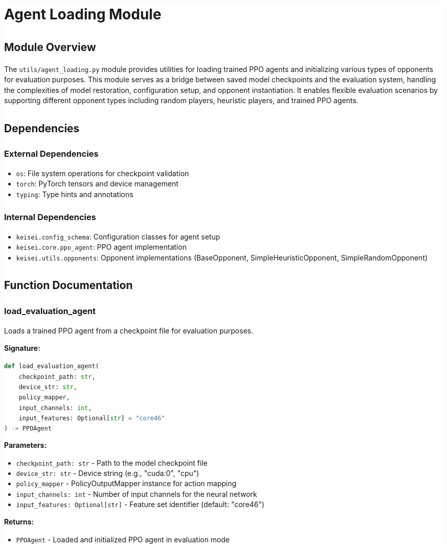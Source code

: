 # Agent Loading Module

## Module Overview

The `utils/agent_loading.py` module provides utilities for loading trained PPO agents and initializing various types of opponents for evaluation purposes. This module serves as a bridge between saved model checkpoints and the evaluation system, handling the complexities of model restoration, configuration setup, and opponent instantiation. It enables flexible evaluation scenarios by supporting different opponent types including random players, heuristic players, and trained PPO agents.

## Dependencies

### External Dependencies
- `os`: File system operations for checkpoint validation
- `torch`: PyTorch tensors and device management
- `typing`: Type hints and annotations

### Internal Dependencies
- `keisei.config_schema`: Configuration classes for agent setup
- `keisei.core.ppo_agent`: PPO agent implementation
- `keisei.utils.opponents`: Opponent implementations (BaseOpponent, SimpleHeuristicOpponent, SimpleRandomOpponent)

## Function Documentation

### load_evaluation_agent

Loads a trained PPO agent from a checkpoint file for evaluation purposes.

**Signature:**
```python
def load_evaluation_agent(
    checkpoint_path: str,
    device_str: str,
    policy_mapper,
    input_channels: int,
    input_features: Optional[str] = "core46"
) -> PPOAgent
```

**Parameters:**
- `checkpoint_path: str` - Path to the model checkpoint file
- `device_str: str` - Device string (e.g., "cuda:0", "cpu")
- `policy_mapper` - PolicyOutputMapper instance for action mapping
- `input_channels: int` - Number of input channels for the neural network
- `input_features: Optional[str]` - Feature set identifier (default: "core46")

**Returns:**
- `PPOAgent` - Loaded and initialized PPO agent in evaluation mode
